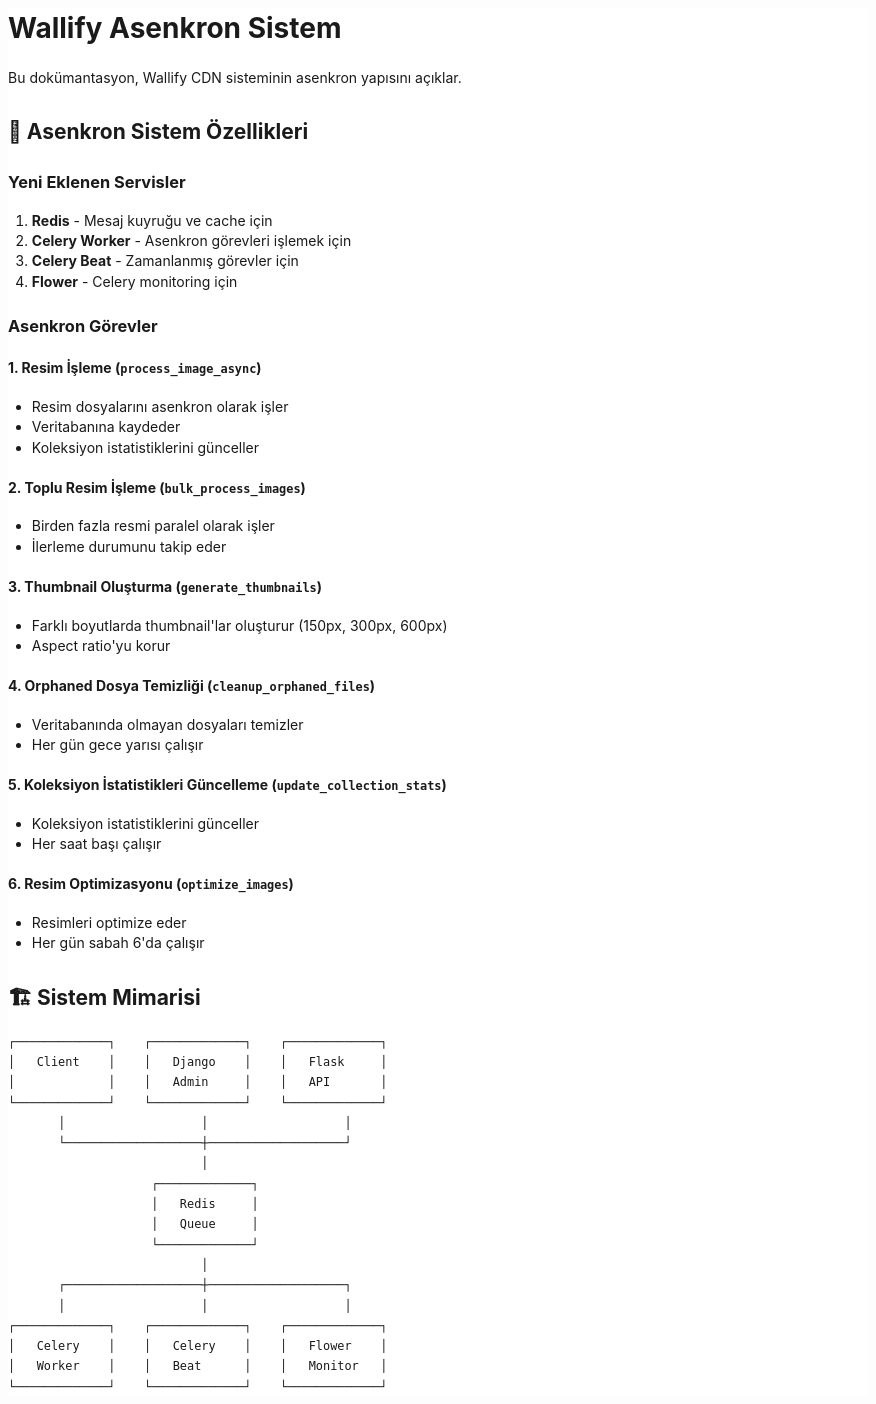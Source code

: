 # Wallify Asenkron Sistem

Bu dokümantasyon, Wallify CDN sisteminin asenkron yapısını açıklar.

## 🚀 Asenkron Sistem Özellikleri

### Yeni Eklenen Servisler

1. **Redis** - Mesaj kuyruğu ve cache için
2. **Celery Worker** - Asenkron görevleri işlemek için
3. **Celery Beat** - Zamanlanmış görevler için
4. **Flower** - Celery monitoring için

### Asenkron Görevler

#### 1. Resim İşleme (`process_image_async`)
- Resim dosyalarını asenkron olarak işler
- Veritabanına kaydeder
- Koleksiyon istatistiklerini günceller

#### 2. Toplu Resim İşleme (`bulk_process_images`)
- Birden fazla resmi paralel olarak işler
- İlerleme durumunu takip eder

#### 3. Thumbnail Oluşturma (`generate_thumbnails`)
- Farklı boyutlarda thumbnail'lar oluşturur (150px, 300px, 600px)
- Aspect ratio'yu korur

#### 4. Orphaned Dosya Temizliği (`cleanup_orphaned_files`)
- Veritabanında olmayan dosyaları temizler
- Her gün gece yarısı çalışır

#### 5. Koleksiyon İstatistikleri Güncelleme (`update_collection_stats`)
- Koleksiyon istatistiklerini günceller
- Her saat başı çalışır

#### 6. Resim Optimizasyonu (`optimize_images`)
- Resimleri optimize eder
- Her gün sabah 6'da çalışır

## 🏗️ Sistem Mimarisi

```
┌─────────────┐    ┌─────────────┐    ┌─────────────┐
│   Client    │    │   Django    │    │   Flask     │
│             │    │   Admin     │    │   API       │
└─────────────┘    └─────────────┘    └─────────────┘
       │                   │                   │
       └───────────────────┼───────────────────┘
                           │
                    ┌─────────────┐
                    │   Redis     │
                    │   Queue     │
                    └─────────────┘
                           │
       ┌───────────────────┼───────────────────┐
       │                   │                   │
┌─────────────┐    ┌─────────────┐    ┌─────────────┐
│   Celery    │    │   Celery    │    │   Flower    │
│   Worker    │    │   Beat      │    │   Monitor   │
└─────────────┘    └─────────────┘    └─────────────┘
```